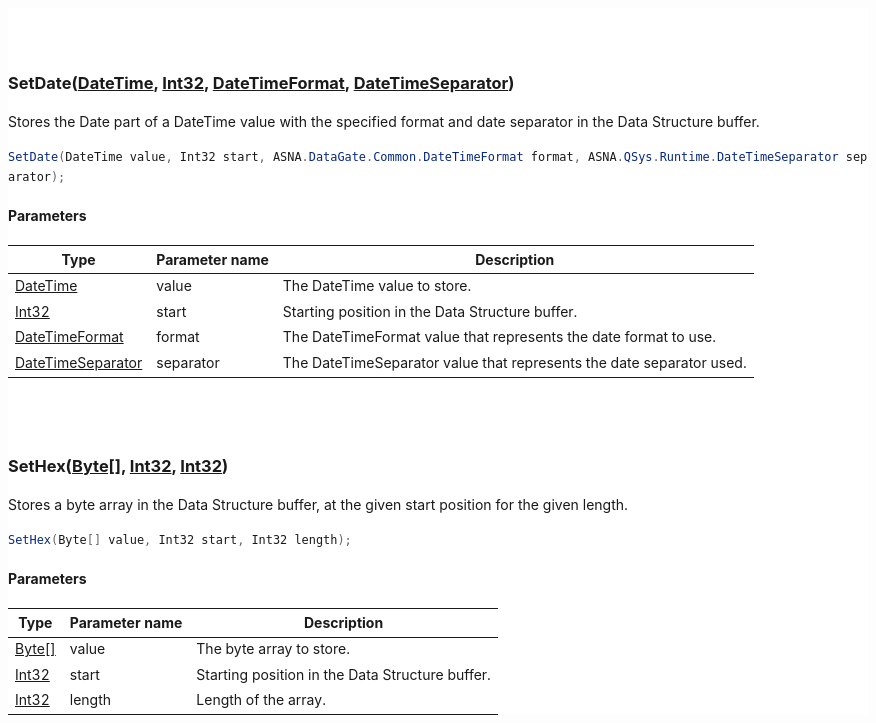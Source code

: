
<br>
<br>

### SetDate([DateTime](https://docs.microsoft.com/en-us/dotnet/api/system.datetime), [Int32](https://docs.microsoft.com/en-us/dotnet/api/system.int32), [DateTimeFormat]($$TODO-ASNA.DataGate.Common.DateTimeFormat.html), [DateTimeSeparator](/reference/asna-qsys-runtime/classes/date-time-separator.html))

Stores the Date part of a DateTime value with the specified format and date separator in the Data Structure buffer.

```cs
SetDate(DateTime value, Int32 start, ASNA.DataGate.Common.DateTimeFormat format, ASNA.QSys.Runtime.DateTimeSeparator separator);
```

#### Parameters

| Type | Parameter name | Description
| --- | --- | ---
| [DateTime](https://docs.microsoft.com/en-us/dotnet/api/system.datetime) | value | The DateTime value to store. 
| [Int32](https://docs.microsoft.com/en-us/dotnet/api/system.int32) | start | Starting position in the Data Structure buffer. 
| [DateTimeFormat]($$TODO-ASNA.DataGate.Common.DateTimeFormat.html) | format | The DateTimeFormat value that represents the date format to use. 
| [DateTimeSeparator](/reference/asna-qsys-runtime/classes/date-time-separator.html) | separator | The DateTimeSeparator value that represents the date separator used. 


<br>
<br>

### SetHex([Byte[]](https://docs.microsoft.com/en-us/dotnet/api/system.byte), [Int32](https://docs.microsoft.com/en-us/dotnet/api/system.int32), [Int32](https://docs.microsoft.com/en-us/dotnet/api/system.int32))

Stores a byte array in the Data Structure buffer, at the given start position for the given length.

```cs
SetHex(Byte[] value, Int32 start, Int32 length);
```

#### Parameters

| Type | Parameter name | Description
| --- | --- | ---
| [Byte[]](https://docs.microsoft.com/en-us/dotnet/api/system.byte) | value | The byte array to store. 
| [Int32](https://docs.microsoft.com/en-us/dotnet/api/system.int32) | start | Starting position in the Data Structure buffer. 
| [Int32](https://docs.microsoft.com/en-us/dotnet/api/system.int32) | length | Length of the array. 


[//]: # ($$TODO: Complete the Remarks section.)